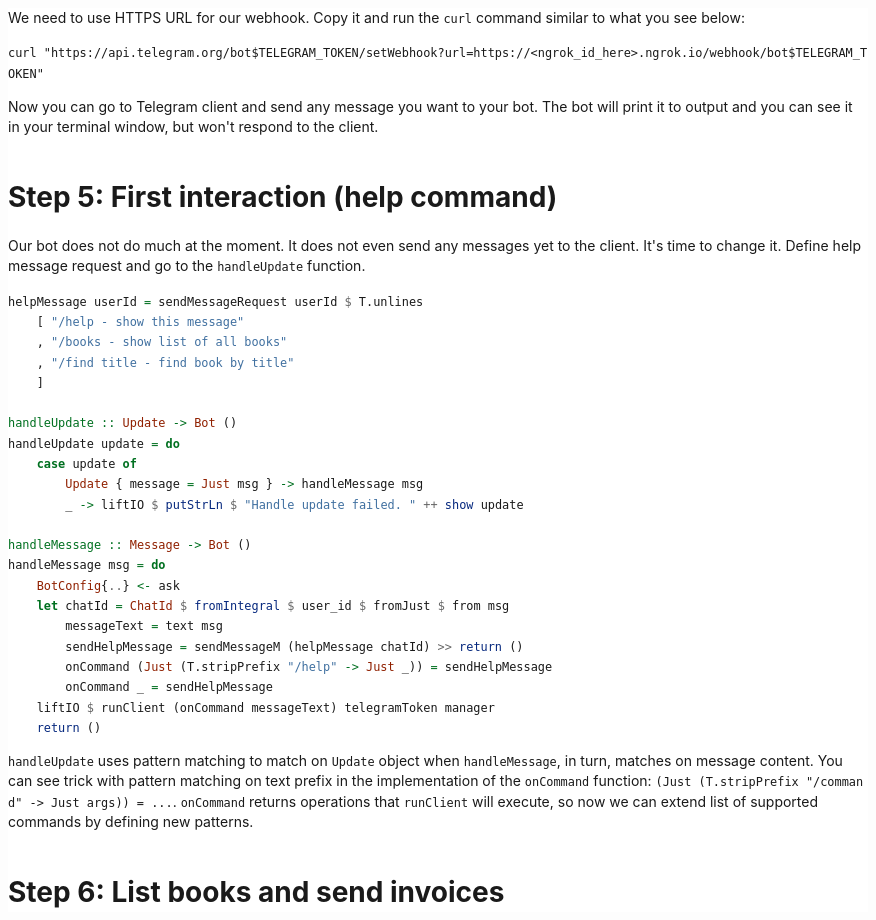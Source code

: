 We need to use HTTPS URL for our webhook. Copy it and run the `curl` command similar to what you see below:

```
curl "https://api.telegram.org/bot$TELEGRAM_TOKEN/setWebhook?url=https://<ngrok_id_here>.ngrok.io/webhook/bot$TELEGRAM_TOKEN"
```

Now you can go to Telegram client and send any message you want to your bot.
The bot will print it to output and you can see it in your terminal window, but won't respond to the client.

# Step 5: First interaction (help command)

Our bot does not do much at the moment. 
It does not even send any messages yet to the client. 
It's time to change it.
Define help message request and go to the `handleUpdate` function. 

```haskell
helpMessage userId = sendMessageRequest userId $ T.unlines
    [ "/help - show this message"
    , "/books - show list of all books"
    , "/find title - find book by title"
    ]

handleUpdate :: Update -> Bot ()
handleUpdate update = do
    case update of
        Update { message = Just msg } -> handleMessage msg
        _ -> liftIO $ putStrLn $ "Handle update failed. " ++ show update

handleMessage :: Message -> Bot ()
handleMessage msg = do
    BotConfig{..} <- ask
    let chatId = ChatId $ fromIntegral $ user_id $ fromJust $ from msg
        messageText = text msg
        sendHelpMessage = sendMessageM (helpMessage chatId) >> return ()
        onCommand (Just (T.stripPrefix "/help" -> Just _)) = sendHelpMessage
        onCommand _ = sendHelpMessage
    liftIO $ runClient (onCommand messageText) telegramToken manager
    return ()
```

`handleUpdate` uses pattern matching to match on `Update` object when `handleMessage`, in turn, matches on message content. You can see trick with pattern matching on text prefix in the implementation of the `onCommand` function: `(Just (T.stripPrefix "/command" -> Just args)) = ...`.
`onCommand` returns operations that `runClient` will execute, so now we can extend list of supported commands by defining new patterns.

# Step 6: List books and send invoices
